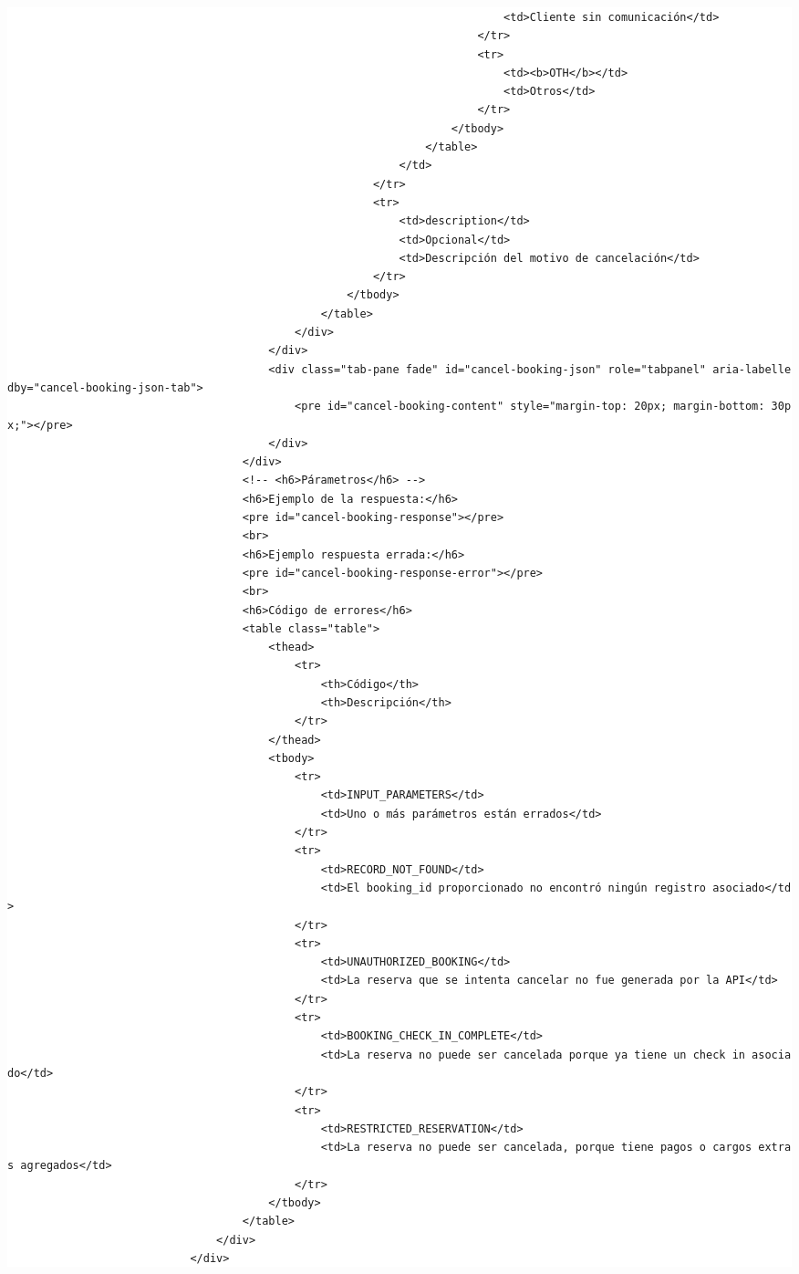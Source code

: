 																				<td>Cliente sin comunicación</td>
																			</tr>
																			<tr>
																				<td><b>OTH</b></td>
																				<td>Otros</td>
																			</tr>
																		</tbody>
																	</table>
																</td>
															</tr>
															<tr>
																<td>description</td>
																<td>Opcional</td>
																<td>Descripción del motivo de cancelación</td>
															</tr>
														</tbody>
													</table>
												</div>
											</div>
											<div class="tab-pane fade" id="cancel-booking-json" role="tabpanel" aria-labelledby="cancel-booking-json-tab">
												<pre id="cancel-booking-content" style="margin-top: 20px; margin-bottom: 30px;"></pre>
											</div>
										</div>
										<!-- <h6>Párametros</h6> -->
										<h6>Ejemplo de la respuesta:</h6>
										<pre id="cancel-booking-response"></pre>
										<br>
										<h6>Ejemplo respuesta errada:</h6>
										<pre id="cancel-booking-response-error"></pre>
										<br>
										<h6>Código de errores</h6>
										<table class="table">
											<thead>
												<tr>
													<th>Código</th>
													<th>Descripción</th>
												</tr>
											</thead>
											<tbody>
												<tr>
													<td>INPUT_PARAMETERS</td>
													<td>Uno o más parámetros están errados</td>
												</tr>
												<tr>
													<td>RECORD_NOT_FOUND</td>
													<td>El booking_id proporcionado no encontró ningún registro asociado</td>
												</tr>
												<tr>
													<td>UNAUTHORIZED_BOOKING</td>
													<td>La reserva que se intenta cancelar no fue generada por la API</td>
												</tr>
												<tr>
													<td>BOOKING_CHECK_IN_COMPLETE</td>
													<td>La reserva no puede ser cancelada porque ya tiene un check in asociado</td>
												</tr>
												<tr>
													<td>RESTRICTED_RESERVATION</td>
													<td>La reserva no puede ser cancelada, porque tiene pagos o cargos extras agregados</td>
												</tr>
											</tbody>
										</table>
									</div>
								</div>